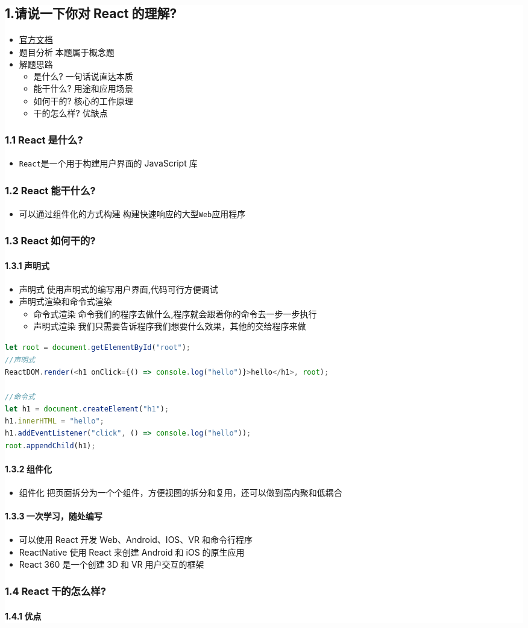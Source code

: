 ## 1.请说一下你对 React 的理解?

- [官方文档](https://zh-hans.reactjs.org/)
- 题目分析 本题属于概念题
- 解题思路
  - 是什么? 一句话说直达本质
  - 能干什么? 用途和应用场景
  - 如何干的? 核心的工作原理
  - 干的怎么样? 优缺点

### 1.1 React 是什么?

- `React`是一个用于构建用户界面的 JavaScript 库

### 1.2 React 能干什么?

- 可以通过组件化的方式构建 构建快速响应的大型`Web`应用程序

### 1.3 React 如何干的?

#### 1.3.1 声明式

- 声明式 使用声明式的编写用户界面,代码可行方便调试
- 声明式渲染和命令式渲染
  - 命令式渲染 命令我们的程序去做什么,程序就会跟着你的命令去一步一步执行
  - 声明式渲染 我们只需要告诉程序我们想要什么效果，其他的交给程序来做

```js
let root = document.getElementById("root");
//声明式
ReactDOM.render(<h1 onClick={() => console.log("hello")}>hello</h1>, root);

//命令式
let h1 = document.createElement("h1");
h1.innerHTML = "hello";
h1.addEventListener("click", () => console.log("hello"));
root.appendChild(h1);
```

#### 1.3.2 组件化

- 组件化 把页面拆分为一个个组件，方便视图的拆分和复用，还可以做到高内聚和低耦合

#### 1.3.3 一次学习，随处编写

- 可以使用 React 开发 Web、Android、IOS、VR 和命令行程序
- ReactNative 使用 React 来创建 Android 和 iOS 的原生应用
- React 360 是一个创建 3D 和 VR 用户交互的框架

### 1.4 React 干的怎么样?

#### 1.4.1 优点
